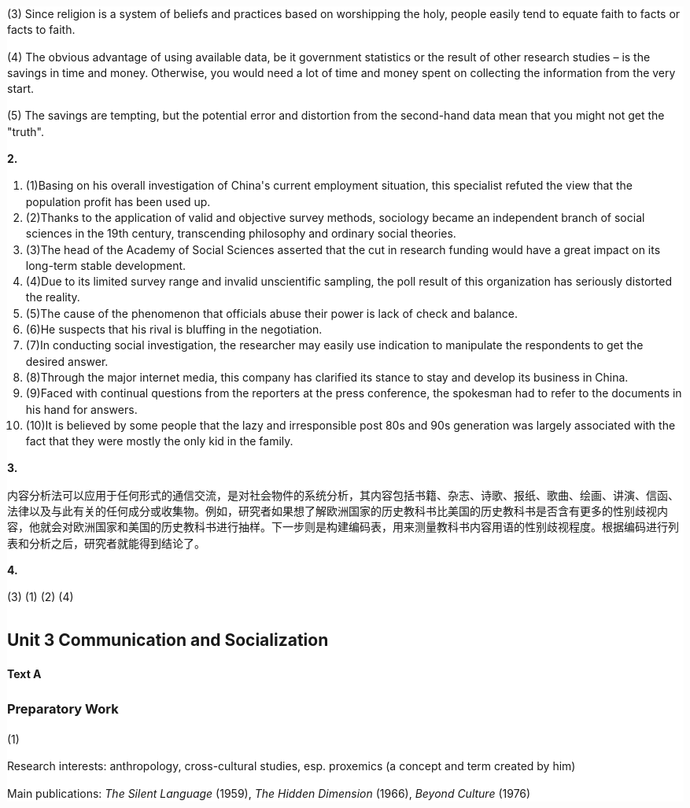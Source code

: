 (3)        Since religion is a system of beliefs and practices based on worshipping the holy, people easily tend to equate faith to facts or facts to faith.

(4)        The obvious advantage of using available data, be it government statistics or the result of other research studies – is the savings in time and money. Otherwise, you would need a lot of time and money spent on collecting the information from the very start.

(5)        The savings are tempting, but the potential error and distortion from the second-hand data mean that you might not get the &quot;truth&quot;.

**2.**

1. (1)Basing on his overall investigation of China&#39;s current employment situation, this specialist refuted the view that the population profit has been used up.
2. (2)Thanks to the application of valid and objective survey methods, sociology became an independent branch of social sciences in the 19th century, transcending philosophy and ordinary social theories.
3. (3)The head of the Academy of Social Sciences asserted that the cut in research funding would have a great impact on its long-term stable development.
4. (4)Due to its limited survey range and invalid unscientific sampling, the poll result of this organization has seriously distorted the reality.
5. (5)The cause of the phenomenon that officials abuse their power is lack of check and balance.
6. (6)He suspects that his rival is bluffing in the negotiation.
7. (7)In conducting social investigation, the researcher may easily use indication to manipulate the respondents to get the desired answer.
8. (8)Through the major internet media, this company has clarified its stance to stay and develop its business in China.
9. (9)Faced with continual questions from the reporters at the press conference, the spokesman had to refer to the documents in his hand for answers.
10. (10)It is believed by some people that the lazy and irresponsible post 80s and 90s generation was largely associated with the fact that they were mostly the only kid in the family.

**3.**

内容分析法可以应用于任何形式的通信交流，是对社会物件的系统分析，其内容包括书籍、杂志、诗歌、报纸、歌曲、绘画、讲演、信函、法律以及与此有关的任何成分或收集物。例如，研究者如果想了解欧洲国家的历史教科书比美国的历史教科书是否含有更多的性别歧视内容，他就会对欧洲国家和美国的历史教科书进行抽样。下一步则是构建编码表，用来测量教科书内容用语的性别歧视程度。根据编码进行列表和分析之后，研究者就能得到结论了。

**4.**

(3) (1) (2) (4)




## Unit 3 Communication and Socialization

**Text A**

### Preparatory Work

(1)

Research interests: anthropology, cross-cultural studies, esp. proxemics (a concept and term created by him)

Main publications: _The Silent Language_ (1959), _The Hidden Dimension_ (1966), _Beyond Culture_ (1976)
